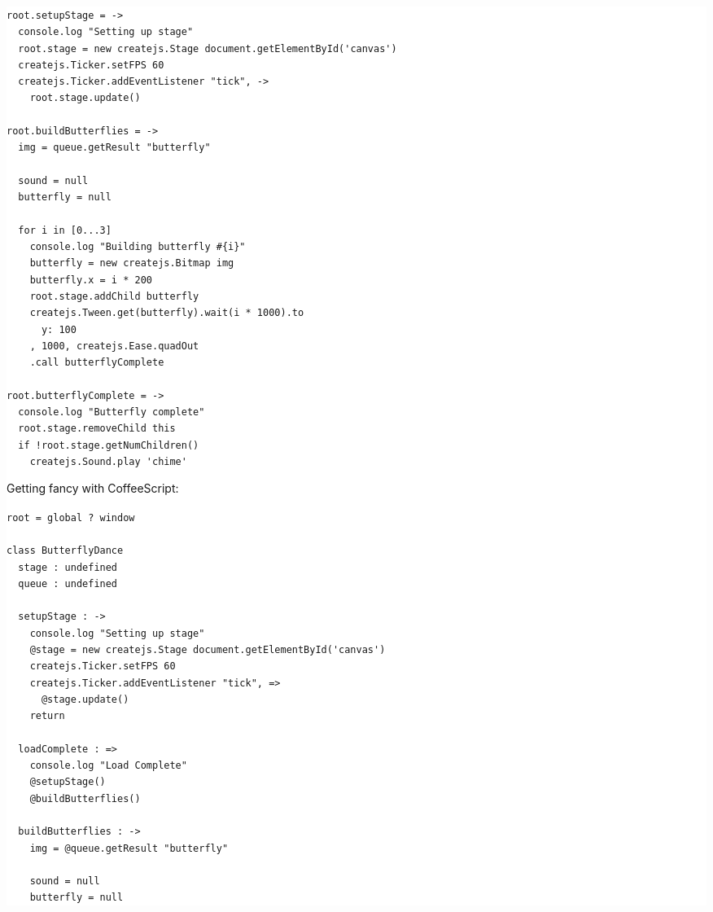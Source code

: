     root.setupStage = ->
      console.log "Setting up stage"
      root.stage = new createjs.Stage document.getElementById('canvas')
      createjs.Ticker.setFPS 60
      createjs.Ticker.addEventListener "tick", ->
        root.stage.update()

    root.buildButterflies = ->
      img = queue.getResult "butterfly"

      sound = null
      butterfly = null

      for i in [0...3]
        console.log "Building butterfly #{i}"
        butterfly = new createjs.Bitmap img
        butterfly.x = i * 200
        root.stage.addChild butterfly
        createjs.Tween.get(butterfly).wait(i * 1000).to
          y: 100
        , 1000, createjs.Ease.quadOut
        .call butterflyComplete
      
    root.butterflyComplete = ->
      console.log "Butterfly complete"
      root.stage.removeChild this
      if !root.stage.getNumChildren()
        createjs.Sound.play 'chime'

Getting fancy with CoffeeScript:

    root = global ? window

    class ButterflyDance
      stage : undefined
      queue : undefined

      setupStage : ->
        console.log "Setting up stage"
        @stage = new createjs.Stage document.getElementById('canvas')
        createjs.Ticker.setFPS 60
        createjs.Ticker.addEventListener "tick", =>
          @stage.update()
        return

      loadComplete : =>
        console.log "Load Complete"
        @setupStage()
        @buildButterflies()

      buildButterflies : ->
        img = @queue.getResult "butterfly"

        sound = null
        butterfly = null
